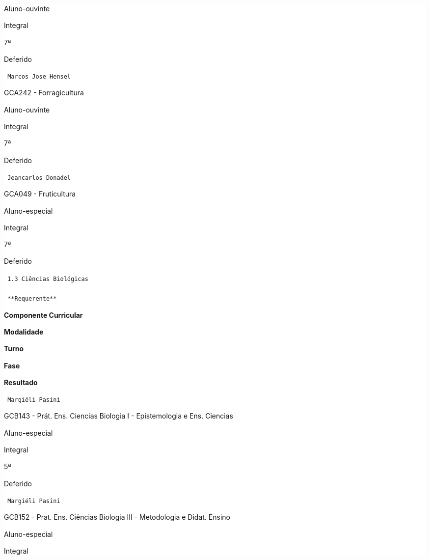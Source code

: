    Aluno-ouvinte

   Integral

   7ª

   Deferido

     Marcos Jose Hensel

   GCA242 - Forragicultura

   Aluno-ouvinte

   Integral

   7ª

   Deferido

     Jeancarlos Donadel

   GCA049 - Fruticultura

   Aluno-especial

   Integral

   7ª

   Deferido

     1.3 Ciências Biológicas

     **Requerente**

   **Componente Curricular**

   **Modalidade**

   **Turno**

   **Fase**

   **Resultado**

     Margiéli Pasini

   GCB143 - Prát. Ens. Ciencias Biologia I - Epistemologia e Ens. Ciencias

   Aluno-especial

   Integral

   5ª

   Deferido

     Margiéli Pasini

   GCB152 - Prat. Ens. Ciências Biologia III - Metodologia e Didat. Ensino

   Aluno-especial

   Integral
